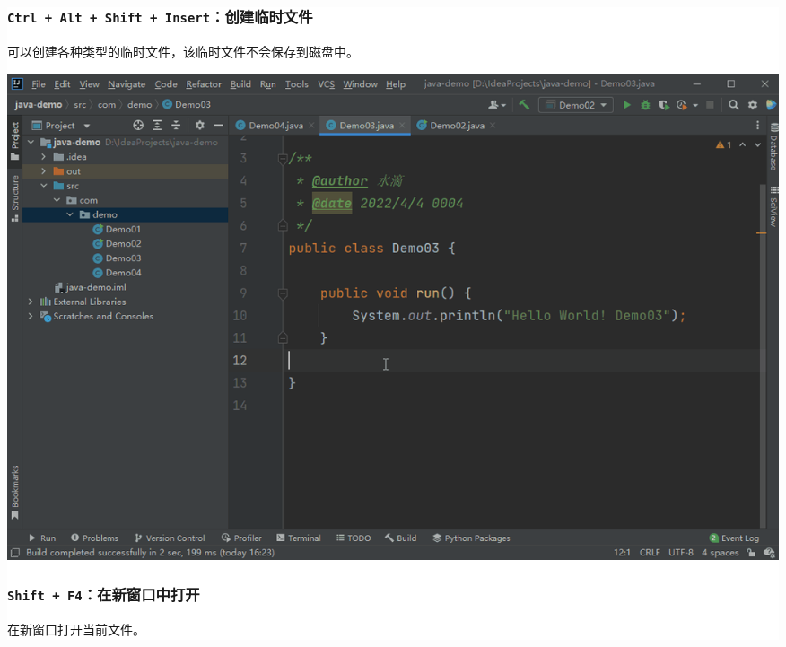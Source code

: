
### `Ctrl + Alt + Shift + Insert`：创建临时文件

可以创建各种类型的临时文件，该临时文件不会保存到磁盘中。

![IntelliJIDEA快捷键大全动图演示/1943548ff7704491bc29bde1a1f22ae3.gif](IntelliJIDEA快捷键大全动图演示/1943548ff7704491bc29bde1a1f22ae3.gif)

### `Shift + F4`：在新窗口中打开

在新窗口打开当前文件。
